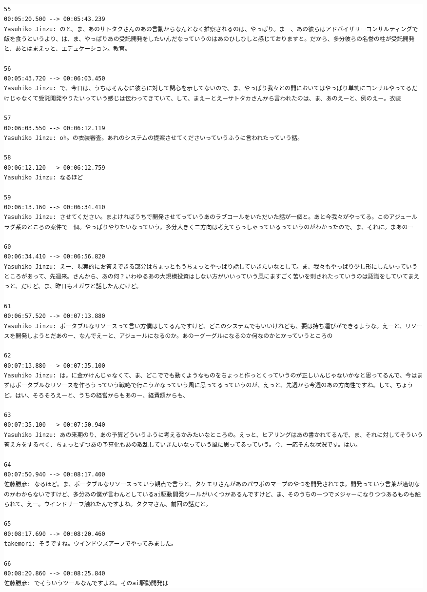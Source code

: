     55
    00:05:20.500 --> 00:05:43.239
    Yasuhiko Jinzu: のと、ま、あのサトタクさんのあの言動からなんとなく推察されるのは、やっぱり。まー、あの彼らはアドバイザリーコンサルティングで飯を食うというより、は、ま、やっぱりあの受託開発をしたいんだなっていうのはあのひしひしと感じておりますと。だから、多分彼らの名誉の柱が受託開発と、あとはまえっと、エデュケーション。教育。
    
    56
    00:05:43.720 --> 00:06:03.450
    Yasuhiko Jinzu: で、今日は、うちはそんなに彼らに対して関心を示してないので、ま、やっぱり我々との間においてはやっぱり単純にコンサルやってるだけじゃなくて受託開発やりたいっていう感じは伝わってきていて、して、まえーとえーサトタカさんから言われたのは、ま、あのえーと、例のえー。衣装
    
    57
    00:06:03.550 --> 00:06:12.119
    Yasuhiko Jinzu: oh。の衣装審査。あれのシステムの提案させてくださいっていうふうに言われたっていう話。
    
    58
    00:06:12.120 --> 00:06:12.759
    Yasuhiko Jinzu: なるほど
    
    59
    00:06:13.160 --> 00:06:34.410
    Yasuhiko Jinzu: させてください。まよければうちで開発させてっていうあのラブコールをいただいた話が一個と。あと今我々がやってる。このアジュールラグ系のところの案件で一個。やっぱりやりたいなっていう。多分大きく二方向は考えてらっしゃっているっていうのがわかったので、ま、それに。まあのー
    
    60
    00:06:34.410 --> 00:06:56.820
    Yasuhiko Jinzu: えー、現実的にお答えできる部分はちょっともうちょっとやっぱり話していきたいなとして。ま、我々もやっぱり少し形にしたいっていうところがあって、先週来。さんから、あの何？いわゆるあの大規模投資はしない方がいいっていう風にますごく苦いを刺されたっていうのは認識をしていてまえっと、だけど、ま、昨日もオガワと話したんだけど。
    
    61
    00:06:57.520 --> 00:07:13.880
    Yasuhiko Jinzu: ポータブルなリソースって言い方僕はしてるんですけど、どこのシステムでもいいけれども、要は持ち運びができるような。えーと、リソースを開発しようとだあのー、なんでえーと、アジュールになるのか。あのーグーグルになるのか何なのかとかっていうところの
    
    62
    00:07:13.880 --> 00:07:35.100
    Yasuhiko Jinzu: は。に金かけんじゃなくて、ま、どこででも動くようなものをちょっと作っとくっていうのが正しいんじゃないかなと思ってるんで、今はまずはポータブルなリソースを作ろうっていう戦略で行こうかなっていう風に思ってるっていうのが、えっと、先週から今週のあの方向性ですね。して、ちょうど。はい、そろそろえーと、うちの経営からもあのー、経費額からも、
    
    63
    00:07:35.100 --> 00:07:50.940
    Yasuhiko Jinzu: あの来期のり、あの予算どういうふうに考えるかみたいなところの。えっと、ヒアリングはあの書かれてるんで、ま、それに対してそういう答え方をするべく、ちょっとずつあの予算化もあの散乱していきたいなっていう風に思ってるっていう。今、一応そんな状況です。はい。
    
    64
    00:07:50.940 --> 00:08:17.400
    佐藤勝彦: なるほど。ま、ポータブルなリソースっていう観点で言うと、タケモリさんがあのパワポのマープのやつを開発されてま。開発っていう言葉が適切なのかわからないですけど、多分あの僕が言わんとしているai駆動開発ツールがいくつかあるんですけど、ま、そのうちの一つでメジャーになりつつあるものも触られて、えー。ウインドサーフ触れたんですよね。タクマさん、前回の話だと。
    
    65
    00:08:17.690 --> 00:08:20.460
    takemori: そうですね。ウインドウズアーフでやってみました。
    
    66
    00:08:20.860 --> 00:08:25.840
    佐藤勝彦: でそういうツールなんですよね。そのai駆動開発は
    